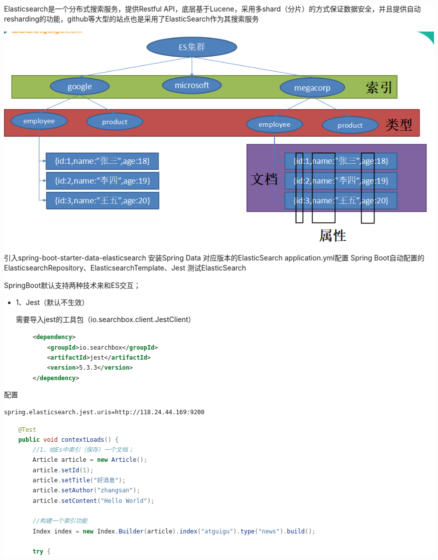 Elasticsearch是一个分布式搜索服务，提供Restful API，底层基于Lucene，采用多shard（分片）的方式保证数据安全，并且提供自动resharding的功能，github等大型的站点也是采用了ElasticSearch作为其搜索服务

![image-20200509211424429](img/image-20200509211424429.png)



引入spring-boot-starter-data-elasticsearch
安装Spring Data 对应版本的ElasticSearch
application.yml配置
Spring Boot自动配置的
	ElasticsearchRepository、ElasticsearchTemplate、Jest
测试ElasticSearch



SpringBoot默认支持两种技术来和ES交互；

* 1、Jest（默认不生效）

  需要导入jest的工具包（io.searchbox.client.JestClient）

```xml
		<dependency>
			<groupId>io.searchbox</groupId>
			<artifactId>jest</artifactId>
			<version>5.3.3</version>
		</dependency>
```
配置
```properties
spring.elasticsearch.jest.uris=http://118.24.44.169:9200
```

```java
	@Test
	public void contextLoads() {
		//1、给Es中索引（保存）一个文档；
		Article article = new Article();
		article.setId(1);
		article.setTitle("好消息");
		article.setAuthor("zhangsan");
		article.setContent("Hello World");

		//构建一个索引功能
		Index index = new Index.Builder(article).index("atguigu").type("news").build();

		try {
```